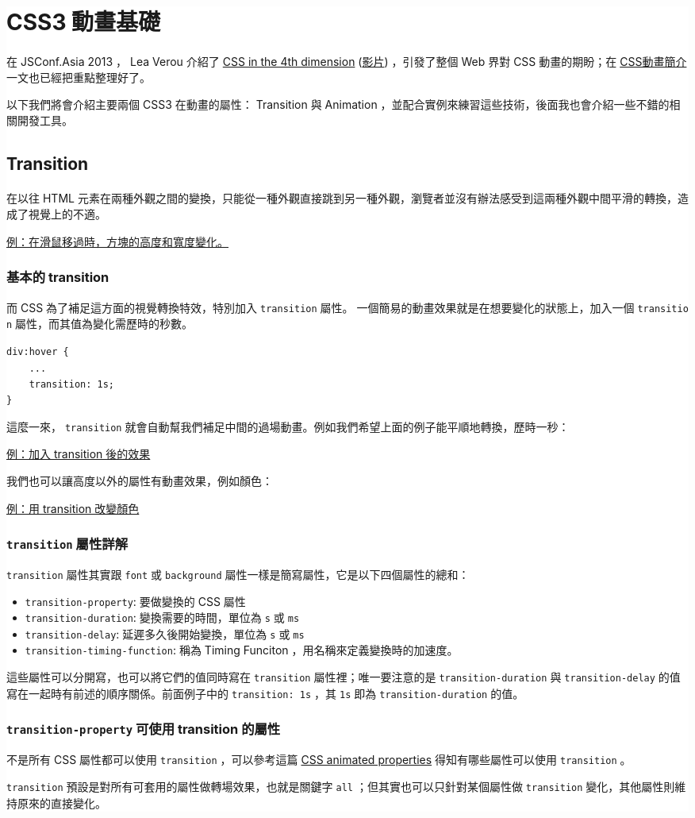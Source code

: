 # CSS3 動畫基礎
<script async src="//codepen.io/assets/embed/ei.js"></script>

在 JSConf.Asia 2013 ， Lea Verou 介紹了 [CSS in the 4th dimension](http://lea.verou.me/css-4d/#intro)  ([影片](https://www.youtube.com/watch?v=NTJUFQmHbvc)) ，引發了整個 Web 界對 CSS 動畫的期盼；在 [CSS動畫簡介](http://www.ruanyifeng.com/blog/2014/02/css_transition_and_animation.html)一文也已經把重點整理好了。

以下我們將會介紹主要兩個 CSS3 在動畫的屬性： Transition 與 Animation ，並配合實例來練習這些技術，後面我也會介紹一些不錯的相關開發工具。

## Transition

在以往 HTML 元素在兩種外觀之間的變換，只能從一種外觀直接跳到另一種外觀，瀏覽者並沒有辦法感受到這兩種外觀中間平滑的轉換，造成了視覺上的不適。

<p data-height="268" data-theme-id="0" data-slug-hash="gwyao" data-default-tab="result" class='codepen'><a href='http://codepen.io/jaceju/pen/gwyao/'>例：在滑鼠移過時，方塊的高度和寬度變化。</a></p>

### 基本的 transition

而 CSS 為了補足這方面的視覺轉換特效，特別加入 `transition` 屬性。 一個簡易的動畫效果就是在想要變化的狀態上，加入一個 `transition` 屬性，而其值為變化需歷時的秒數。

```
div:hover {
    ...
    transition: 1s;
}
```

這麼一來， `transition` 就會自動幫我們補足中間的過場動畫。例如我們希望上面的例子能平順地轉換，歷時一秒：

<p data-height="268" data-theme-id="0" data-slug-hash="AGiEa" data-default-tab="result" class='codepen'><a href='http://codepen.io/jaceju/pen/AGiEa/'>例：加入 transition 後的效果</a></p>

我們也可以讓高度以外的屬性有動畫效果，例如顏色：

<p data-height="268" data-theme-id="0" data-slug-hash="pwgnc" data-default-tab="result" class='codepen'><a href='http://codepen.io/jaceju/pen/pwgnc/'>例：用 transition 改變顏色</a></p>

### `transition` 屬性詳解

`transition` 屬性其實跟 `font` 或 `background` 屬性一樣是簡寫屬性，它是以下四個屬性的總和：

* `transition-property`: 要做變換的 CSS 屬性
* `transition-duration`: 變換需要的時間，單位為 `s` 或 `ms`
* `transition-delay`: 延遲多久後開始變換，單位為 `s` 或 `ms`
* `transition-timing-function`: 稱為 Timing Funciton ，用名稱來定義變換時的加速度。

這些屬性可以分開寫，也可以將它們的值同時寫在 `transition` 屬性裡；唯一要注意的是 `transition-duration` 與 `transition-delay` 的值寫在一起時有前述的順序關係。前面例子中的 `transition: 1s` ，其 `1s` 即為 `transition-duration` 的值。

### `transition-property` 可使用 transition 的屬性

不是所有 CSS 屬性都可以使用 `transition` ，可以參考這篇 [CSS animated properties](https://developer.mozilla.org/en-US/docs/Web/CSS/CSS_animated_properties) 得知有哪些屬性可以使用 `transition` 。

`transition` 預設是對所有可套用的屬性做轉場效果，也就是關鍵字 `all` ；但其實也可以只針對某個屬性做 `transition` 變化，其他屬性則維持原來的直接變化。
